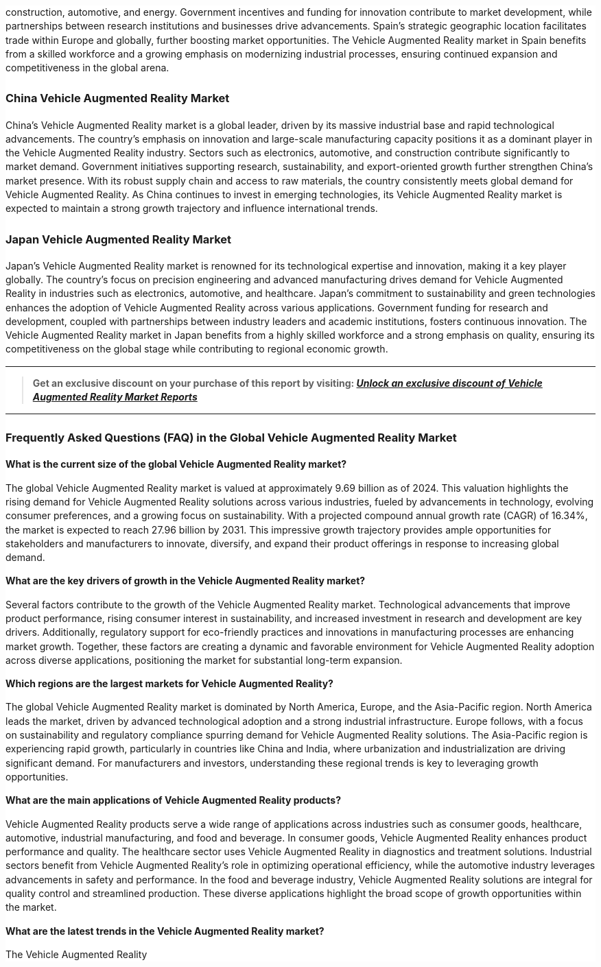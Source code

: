 construction, automotive, and energy. Government incentives and funding for innovation contribute to market development, while partnerships between research institutions and businesses drive advancements. Spain&rsquo;s strategic geographic location facilitates trade within Europe and globally, further boosting market opportunities. The Vehicle Augmented Reality market in Spain benefits from a skilled workforce and a growing emphasis on modernizing industrial processes, ensuring continued expansion and competitiveness in the global arena.</p><h3>China Vehicle Augmented Reality Market</h3><p>China&rsquo;s Vehicle Augmented Reality market is a global leader, driven by its massive industrial base and rapid technological advancements. The country&rsquo;s emphasis on innovation and large-scale manufacturing capacity positions it as a dominant player in the Vehicle Augmented Reality industry. Sectors such as electronics, automotive, and construction contribute significantly to market demand. Government initiatives supporting research, sustainability, and export-oriented growth further strengthen China&rsquo;s market presence. With its robust supply chain and access to raw materials, the country consistently meets global demand for Vehicle Augmented Reality. As China continues to invest in emerging technologies, its Vehicle Augmented Reality market is expected to maintain a strong growth trajectory and influence international trends.</p><h3>Japan Vehicle Augmented Reality Market</h3><p>Japan&rsquo;s Vehicle Augmented Reality market is renowned for its technological expertise and innovation, making it a key player globally. The country&rsquo;s focus on precision engineering and advanced manufacturing drives demand for Vehicle Augmented Reality in industries such as electronics, automotive, and healthcare. Japan&rsquo;s commitment to sustainability and green technologies enhances the adoption of Vehicle Augmented Reality across various applications. Government funding for research and development, coupled with partnerships between industry leaders and academic institutions, fosters continuous innovation. The Vehicle Augmented Reality market in Japan benefits from a highly skilled workforce and a strong emphasis on quality, ensuring its competitiveness on the global stage while contributing to regional economic growth.</p><hr /><blockquote><p><strong>Get an exclusive discount on your purchase of this report by visiting: <em><a href="://marketresearchpulse.com/ask-for-discount/44458?utm_source=Github&amp;utm_medium=027">Unlock an exclusive discount of Vehicle Augmented Reality Market Reports</a></em>&nbsp;</strong></p></blockquote><hr /><h3>Frequently Asked Questions (FAQ) in the Global Vehicle Augmented Reality Market</h3><p><strong>What is the current size of the global Vehicle Augmented Reality market?</strong></p><p>The global Vehicle Augmented Reality market is valued at approximately 9.69 billion as of 2024. This valuation highlights the rising demand for Vehicle Augmented Reality solutions across various industries, fueled by advancements in technology, evolving consumer preferences, and a growing focus on sustainability. With a projected compound annual growth rate (CAGR) of 16.34%, the market is expected to reach 27.96 billion by 2031. This impressive growth trajectory provides ample opportunities for stakeholders and manufacturers to innovate, diversify, and expand their product offerings in response to increasing global demand.</p><p><strong>What are the key drivers of growth in the Vehicle Augmented Reality market?</strong></p><p>Several factors contribute to the growth of the Vehicle Augmented Reality market. Technological advancements that improve product performance, rising consumer interest in sustainability, and increased investment in research and development are key drivers. Additionally, regulatory support for eco-friendly practices and innovations in manufacturing processes are enhancing market growth. Together, these factors are creating a dynamic and favorable environment for Vehicle Augmented Reality adoption across diverse applications, positioning the market for substantial long-term expansion.</p><p><strong>Which regions are the largest markets for Vehicle Augmented Reality?</strong></p><p>The global Vehicle Augmented Reality market is dominated by North America, Europe, and the Asia-Pacific region. North America leads the market, driven by advanced technological adoption and a strong industrial infrastructure. Europe follows, with a focus on sustainability and regulatory compliance spurring demand for Vehicle Augmented Reality solutions. The Asia-Pacific region is experiencing rapid growth, particularly in countries like China and India, where urbanization and industrialization are driving significant demand. For manufacturers and investors, understanding these regional trends is key to leveraging growth opportunities.</p><p><strong>What are the main applications of Vehicle Augmented Reality products?</strong></p><p>Vehicle Augmented Reality products serve a wide range of applications across industries such as consumer goods, healthcare, automotive, industrial manufacturing, and food and beverage. In consumer goods, Vehicle Augmented Reality enhances product performance and quality. The healthcare sector uses Vehicle Augmented Reality in diagnostics and treatment solutions. Industrial sectors benefit from Vehicle Augmented Reality&rsquo;s role in optimizing operational efficiency, while the automotive industry leverages advancements in safety and performance. In the food and beverage industry, Vehicle Augmented Reality solutions are integral for quality control and streamlined production. These diverse applications highlight the broad scope of growth opportunities within the market.</p><p><strong>What are the latest trends in the Vehicle Augmented Reality market?</strong></p><p>The Vehicle Augmented Reality
